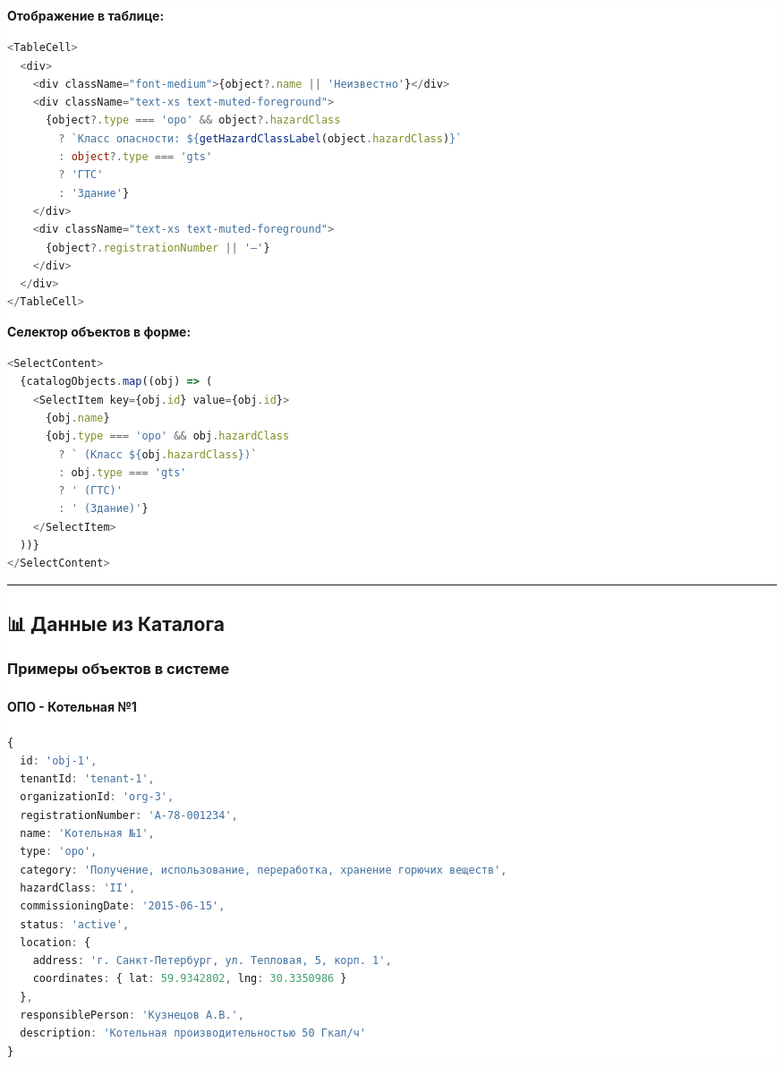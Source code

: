 **Отображение в таблице:**
```typescript
<TableCell>
  <div>
    <div className="font-medium">{object?.name || 'Неизвестно'}</div>
    <div className="text-xs text-muted-foreground">
      {object?.type === 'opo' && object?.hazardClass
        ? `Класс опасности: ${getHazardClassLabel(object.hazardClass)}`
        : object?.type === 'gts'
        ? 'ГТС'
        : 'Здание'}
    </div>
    <div className="text-xs text-muted-foreground">
      {object?.registrationNumber || '—'}
    </div>
  </div>
</TableCell>
```

**Селектор объектов в форме:**
```typescript
<SelectContent>
  {catalogObjects.map((obj) => (
    <SelectItem key={obj.id} value={obj.id}>
      {obj.name}
      {obj.type === 'opo' && obj.hazardClass
        ? ` (Класс ${obj.hazardClass})`
        : obj.type === 'gts'
        ? ' (ГТС)'
        : ' (Здание)'}
    </SelectItem>
  ))}
</SelectContent>
```

---

## 📊 Данные из Каталога

### Примеры объектов в системе

#### ОПО - Котельная №1
```typescript
{
  id: 'obj-1',
  tenantId: 'tenant-1',
  organizationId: 'org-3',
  registrationNumber: 'A-78-001234',
  name: 'Котельная №1',
  type: 'opo',
  category: 'Получение, использование, переработка, хранение горючих веществ',
  hazardClass: 'II',
  commissioningDate: '2015-06-15',
  status: 'active',
  location: {
    address: 'г. Санкт-Петербург, ул. Тепловая, 5, корп. 1',
    coordinates: { lat: 59.9342802, lng: 30.3350986 }
  },
  responsiblePerson: 'Кузнецов А.В.',
  description: 'Котельная производительностью 50 Гкал/ч'
}
```
